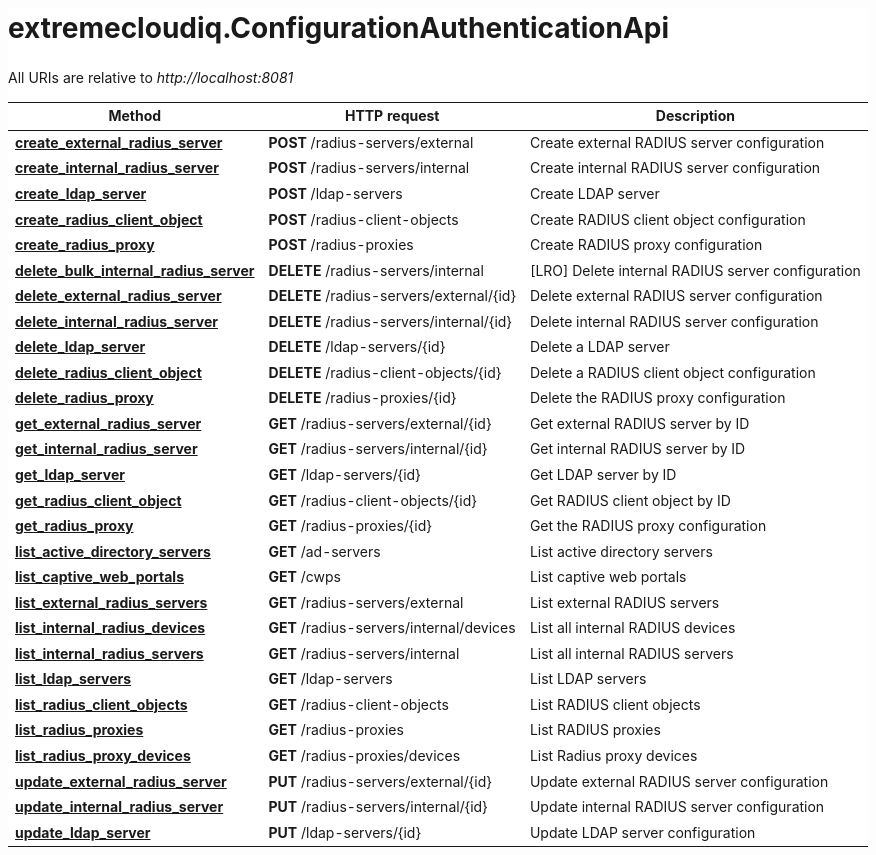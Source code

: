 # extremecloudiq.ConfigurationAuthenticationApi

All URIs are relative to *http://localhost:8081*

Method | HTTP request | Description
------------- | ------------- | -------------
[**create_external_radius_server**](ConfigurationAuthenticationApi.md#create_external_radius_server) | **POST** /radius-servers/external | Create external RADIUS server configuration
[**create_internal_radius_server**](ConfigurationAuthenticationApi.md#create_internal_radius_server) | **POST** /radius-servers/internal | Create internal RADIUS server configuration
[**create_ldap_server**](ConfigurationAuthenticationApi.md#create_ldap_server) | **POST** /ldap-servers | Create LDAP server
[**create_radius_client_object**](ConfigurationAuthenticationApi.md#create_radius_client_object) | **POST** /radius-client-objects | Create RADIUS client object configuration
[**create_radius_proxy**](ConfigurationAuthenticationApi.md#create_radius_proxy) | **POST** /radius-proxies | Create RADIUS proxy configuration
[**delete_bulk_internal_radius_server**](ConfigurationAuthenticationApi.md#delete_bulk_internal_radius_server) | **DELETE** /radius-servers/internal | [LRO] Delete internal RADIUS server configuration
[**delete_external_radius_server**](ConfigurationAuthenticationApi.md#delete_external_radius_server) | **DELETE** /radius-servers/external/{id} | Delete external RADIUS server configuration
[**delete_internal_radius_server**](ConfigurationAuthenticationApi.md#delete_internal_radius_server) | **DELETE** /radius-servers/internal/{id} | Delete internal RADIUS server configuration
[**delete_ldap_server**](ConfigurationAuthenticationApi.md#delete_ldap_server) | **DELETE** /ldap-servers/{id} | Delete a LDAP server
[**delete_radius_client_object**](ConfigurationAuthenticationApi.md#delete_radius_client_object) | **DELETE** /radius-client-objects/{id} | Delete a RADIUS client object configuration
[**delete_radius_proxy**](ConfigurationAuthenticationApi.md#delete_radius_proxy) | **DELETE** /radius-proxies/{id} | Delete the RADIUS proxy configuration
[**get_external_radius_server**](ConfigurationAuthenticationApi.md#get_external_radius_server) | **GET** /radius-servers/external/{id} | Get external RADIUS server by ID
[**get_internal_radius_server**](ConfigurationAuthenticationApi.md#get_internal_radius_server) | **GET** /radius-servers/internal/{id} | Get internal RADIUS server by ID
[**get_ldap_server**](ConfigurationAuthenticationApi.md#get_ldap_server) | **GET** /ldap-servers/{id} | Get LDAP server by ID
[**get_radius_client_object**](ConfigurationAuthenticationApi.md#get_radius_client_object) | **GET** /radius-client-objects/{id} | Get RADIUS client object by ID
[**get_radius_proxy**](ConfigurationAuthenticationApi.md#get_radius_proxy) | **GET** /radius-proxies/{id} | Get the RADIUS proxy configuration
[**list_active_directory_servers**](ConfigurationAuthenticationApi.md#list_active_directory_servers) | **GET** /ad-servers | List active directory servers
[**list_captive_web_portals**](ConfigurationAuthenticationApi.md#list_captive_web_portals) | **GET** /cwps | List captive web portals
[**list_external_radius_servers**](ConfigurationAuthenticationApi.md#list_external_radius_servers) | **GET** /radius-servers/external | List external RADIUS servers
[**list_internal_radius_devices**](ConfigurationAuthenticationApi.md#list_internal_radius_devices) | **GET** /radius-servers/internal/devices | List all internal RADIUS devices
[**list_internal_radius_servers**](ConfigurationAuthenticationApi.md#list_internal_radius_servers) | **GET** /radius-servers/internal | List all internal RADIUS servers
[**list_ldap_servers**](ConfigurationAuthenticationApi.md#list_ldap_servers) | **GET** /ldap-servers | List LDAP servers
[**list_radius_client_objects**](ConfigurationAuthenticationApi.md#list_radius_client_objects) | **GET** /radius-client-objects | List RADIUS client objects
[**list_radius_proxies**](ConfigurationAuthenticationApi.md#list_radius_proxies) | **GET** /radius-proxies | List RADIUS proxies
[**list_radius_proxy_devices**](ConfigurationAuthenticationApi.md#list_radius_proxy_devices) | **GET** /radius-proxies/devices | List Radius proxy devices
[**update_external_radius_server**](ConfigurationAuthenticationApi.md#update_external_radius_server) | **PUT** /radius-servers/external/{id} | Update external RADIUS server configuration
[**update_internal_radius_server**](ConfigurationAuthenticationApi.md#update_internal_radius_server) | **PUT** /radius-servers/internal/{id} | Update internal RADIUS server configuration
[**update_ldap_server**](ConfigurationAuthenticationApi.md#update_ldap_server) | **PUT** /ldap-servers/{id} | Update LDAP server configuration